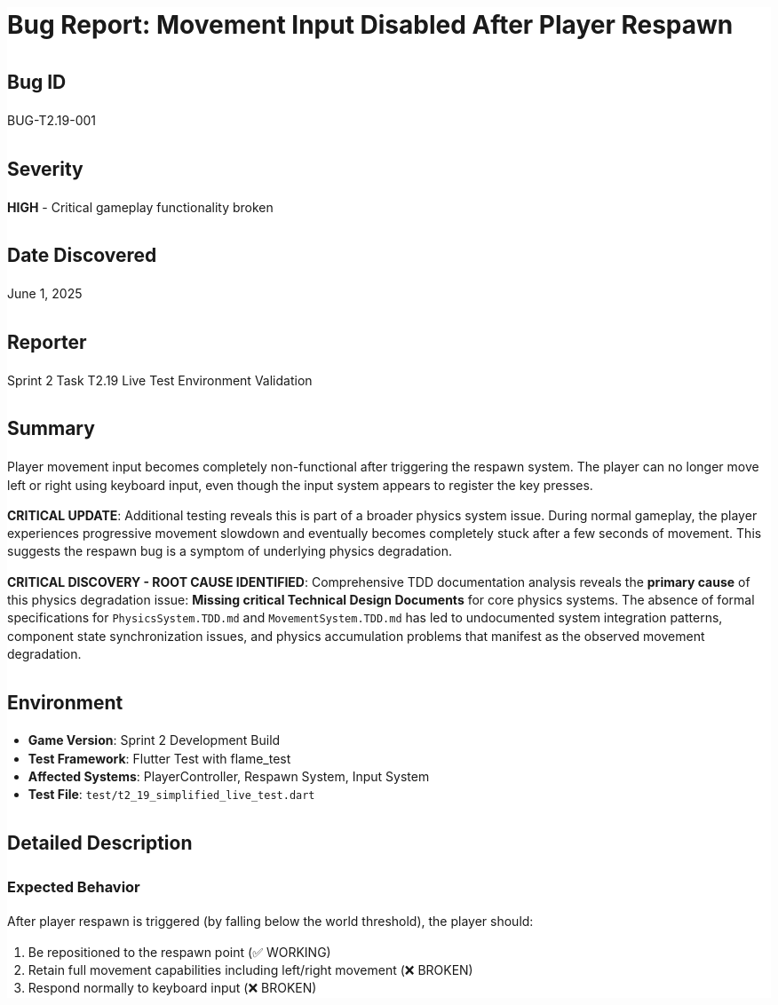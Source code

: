 # Bug Report: Movement Input Disabled After Player Respawn

## Bug ID

BUG-T2.19-001

## Severity

**HIGH** - Critical gameplay functionality broken

## Date Discovered

June 1, 2025

## Reporter

Sprint 2 Task T2.19 Live Test Environment Validation

## Summary

Player movement input becomes completely non-functional after triggering the respawn system. The player can no longer move left or right using keyboard input, even though the input system appears to register the key presses.

**CRITICAL UPDATE**: Additional testing reveals this is part of a broader physics system issue. During normal gameplay, the player experiences progressive movement slowdown and eventually becomes completely stuck after a few seconds of movement. This suggests the respawn bug is a symptom of underlying physics degradation.

**CRITICAL DISCOVERY - ROOT CAUSE IDENTIFIED**: Comprehensive TDD documentation analysis reveals the **primary cause** of this physics degradation issue: **Missing critical Technical Design Documents** for core physics systems. The absence of formal specifications for `PhysicsSystem.TDD.md` and `MovementSystem.TDD.md` has led to undocumented system integration patterns, component state synchronization issues, and physics accumulation problems that manifest as the observed movement degradation.

## Environment

- **Game Version**: Sprint 2 Development Build
- **Test Framework**: Flutter Test with flame_test
- **Affected Systems**: PlayerController, Respawn System, Input System
- **Test File**: `test/t2_19_simplified_live_test.dart`

## Detailed Description

### Expected Behavior

After player respawn is triggered (by falling below the world threshold), the player should:

1. Be repositioned to the respawn point (✅ WORKING)
2. Retain full movement capabilities including left/right movement (❌ BROKEN)
3. Respond normally to keyboard input (❌ BROKEN)

